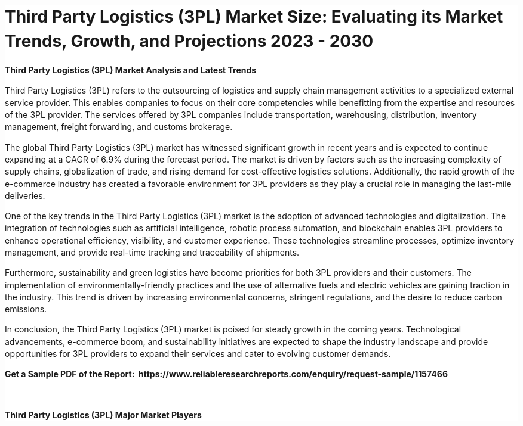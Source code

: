 <p><h1>Third Party Logistics (3PL) Market Size: Evaluating its Market Trends, Growth, and Projections 2023 - 2030</h1></p><p><strong>Third Party Logistics (3PL) Market Analysis and Latest Trends</strong></p>
<p><p>Third Party Logistics (3PL) refers to the outsourcing of logistics and supply chain management activities to a specialized external service provider. This enables companies to focus on their core competencies while benefitting from the expertise and resources of the 3PL provider. The services offered by 3PL companies include transportation, warehousing, distribution, inventory management, freight forwarding, and customs brokerage.</p><p>The global Third Party Logistics (3PL) market has witnessed significant growth in recent years and is expected to continue expanding at a CAGR of 6.9% during the forecast period. The market is driven by factors such as the increasing complexity of supply chains, globalization of trade, and rising demand for cost-effective logistics solutions. Additionally, the rapid growth of the e-commerce industry has created a favorable environment for 3PL providers as they play a crucial role in managing the last-mile deliveries.</p><p>One of the key trends in the Third Party Logistics (3PL) market is the adoption of advanced technologies and digitalization. The integration of technologies such as artificial intelligence, robotic process automation, and blockchain enables 3PL providers to enhance operational efficiency, visibility, and customer experience. These technologies streamline processes, optimize inventory management, and provide real-time tracking and traceability of shipments.</p><p>Furthermore, sustainability and green logistics have become priorities for both 3PL providers and their customers. The implementation of environmentally-friendly practices and the use of alternative fuels and electric vehicles are gaining traction in the industry. This trend is driven by increasing environmental concerns, stringent regulations, and the desire to reduce carbon emissions.</p><p>In conclusion, the Third Party Logistics (3PL) market is poised for steady growth in the coming years. Technological advancements, e-commerce boom, and sustainability initiatives are expected to shape the industry landscape and provide opportunities for 3PL providers to expand their services and cater to evolving customer demands.</p></p>
<p><strong>Get a Sample PDF of the Report:&nbsp; <a href="https://www.reliableresearchreports.com/enquiry/request-sample/1157466">https://www.reliableresearchreports.com/enquiry/request-sample/1157466</a></strong></p>
<p>&nbsp;</p>
<p><strong>Third Party Logistics (3PL) Major Market Players</strong></p>